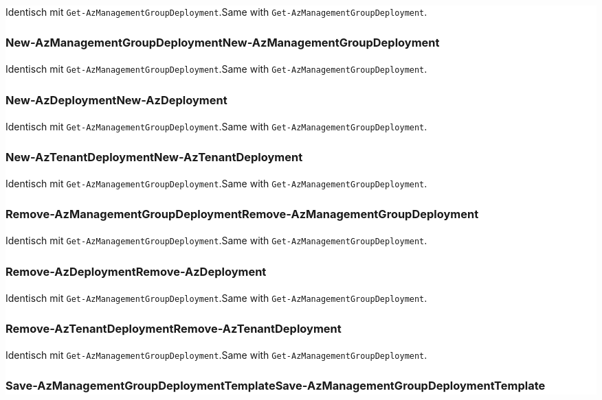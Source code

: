 <span data-ttu-id="df366-254">Identisch mit `Get-AzManagementGroupDeployment`.</span><span class="sxs-lookup"><span data-stu-id="df366-254">Same with `Get-AzManagementGroupDeployment`.</span></span>

### <a name="new-azmanagementgroupdeployment"></a><span data-ttu-id="df366-255">New-AzManagementGroupDeployment</span><span class="sxs-lookup"><span data-stu-id="df366-255">New-AzManagementGroupDeployment</span></span>

<span data-ttu-id="df366-256">Identisch mit `Get-AzManagementGroupDeployment`.</span><span class="sxs-lookup"><span data-stu-id="df366-256">Same with `Get-AzManagementGroupDeployment`.</span></span>

### <a name="new-azdeployment"></a><span data-ttu-id="df366-257">New-AzDeployment</span><span class="sxs-lookup"><span data-stu-id="df366-257">New-AzDeployment</span></span>

<span data-ttu-id="df366-258">Identisch mit `Get-AzManagementGroupDeployment`.</span><span class="sxs-lookup"><span data-stu-id="df366-258">Same with `Get-AzManagementGroupDeployment`.</span></span>

### <a name="new-aztenantdeployment"></a><span data-ttu-id="df366-259">New-AzTenantDeployment</span><span class="sxs-lookup"><span data-stu-id="df366-259">New-AzTenantDeployment</span></span>

<span data-ttu-id="df366-260">Identisch mit `Get-AzManagementGroupDeployment`.</span><span class="sxs-lookup"><span data-stu-id="df366-260">Same with `Get-AzManagementGroupDeployment`.</span></span>

### <a name="remove-azmanagementgroupdeployment"></a><span data-ttu-id="df366-261">Remove-AzManagementGroupDeployment</span><span class="sxs-lookup"><span data-stu-id="df366-261">Remove-AzManagementGroupDeployment</span></span>

<span data-ttu-id="df366-262">Identisch mit `Get-AzManagementGroupDeployment`.</span><span class="sxs-lookup"><span data-stu-id="df366-262">Same with `Get-AzManagementGroupDeployment`.</span></span>

### <a name="remove-azdeployment"></a><span data-ttu-id="df366-263">Remove-AzDeployment</span><span class="sxs-lookup"><span data-stu-id="df366-263">Remove-AzDeployment</span></span>

<span data-ttu-id="df366-264">Identisch mit `Get-AzManagementGroupDeployment`.</span><span class="sxs-lookup"><span data-stu-id="df366-264">Same with `Get-AzManagementGroupDeployment`.</span></span>

### <a name="remove-aztenantdeployment"></a><span data-ttu-id="df366-265">Remove-AzTenantDeployment</span><span class="sxs-lookup"><span data-stu-id="df366-265">Remove-AzTenantDeployment</span></span>

<span data-ttu-id="df366-266">Identisch mit `Get-AzManagementGroupDeployment`.</span><span class="sxs-lookup"><span data-stu-id="df366-266">Same with `Get-AzManagementGroupDeployment`.</span></span>

### <a name="save-azmanagementgroupdeploymenttemplate"></a><span data-ttu-id="df366-267">Save-AzManagementGroupDeploymentTemplate</span><span class="sxs-lookup"><span data-stu-id="df366-267">Save-AzManagementGroupDeploymentTemplate</span></span>
